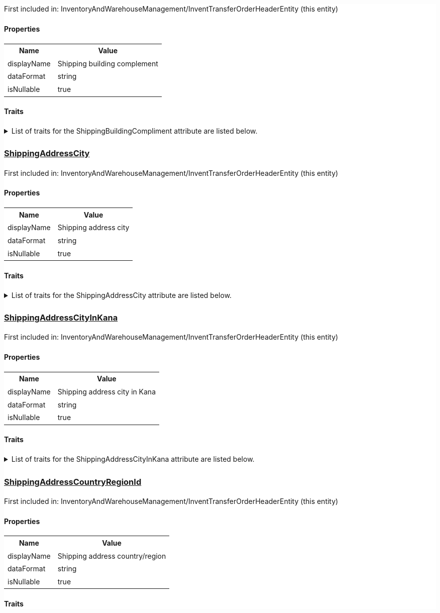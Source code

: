 First included in: InventoryAndWarehouseManagement/InventTransferOrderHeaderEntity (this entity)  

#### Properties

<table><tr><th>Name</th><th>Value</th></tr><tr><td>displayName</td><td>Shipping building complement</td></tr><tr><td>dataFormat</td><td>string</td></tr><tr><td>isNullable</td><td>true</td></tr></table>

#### Traits

<details><summary>List of traits for the ShippingBuildingCompliment attribute are listed below.</summary></details>

### <a href=#ShippingAddressCity name="ShippingAddressCity">ShippingAddressCity</a>

First included in: InventoryAndWarehouseManagement/InventTransferOrderHeaderEntity (this entity)  

#### Properties

<table><tr><th>Name</th><th>Value</th></tr><tr><td>displayName</td><td>Shipping address city</td></tr><tr><td>dataFormat</td><td>string</td></tr><tr><td>isNullable</td><td>true</td></tr></table>

#### Traits

<details><summary>List of traits for the ShippingAddressCity attribute are listed below.</summary></details>

### <a href=#ShippingAddressCityInKana name="ShippingAddressCityInKana">ShippingAddressCityInKana</a>

First included in: InventoryAndWarehouseManagement/InventTransferOrderHeaderEntity (this entity)  

#### Properties

<table><tr><th>Name</th><th>Value</th></tr><tr><td>displayName</td><td>Shipping address city in Kana</td></tr><tr><td>dataFormat</td><td>string</td></tr><tr><td>isNullable</td><td>true</td></tr></table>

#### Traits

<details><summary>List of traits for the ShippingAddressCityInKana attribute are listed below.</summary></details>

### <a href=#ShippingAddressCountryRegionId name="ShippingAddressCountryRegionId">ShippingAddressCountryRegionId</a>

First included in: InventoryAndWarehouseManagement/InventTransferOrderHeaderEntity (this entity)  

#### Properties

<table><tr><th>Name</th><th>Value</th></tr><tr><td>displayName</td><td>Shipping address country/region</td></tr><tr><td>dataFormat</td><td>string</td></tr><tr><td>isNullable</td><td>true</td></tr></table>

#### Traits
